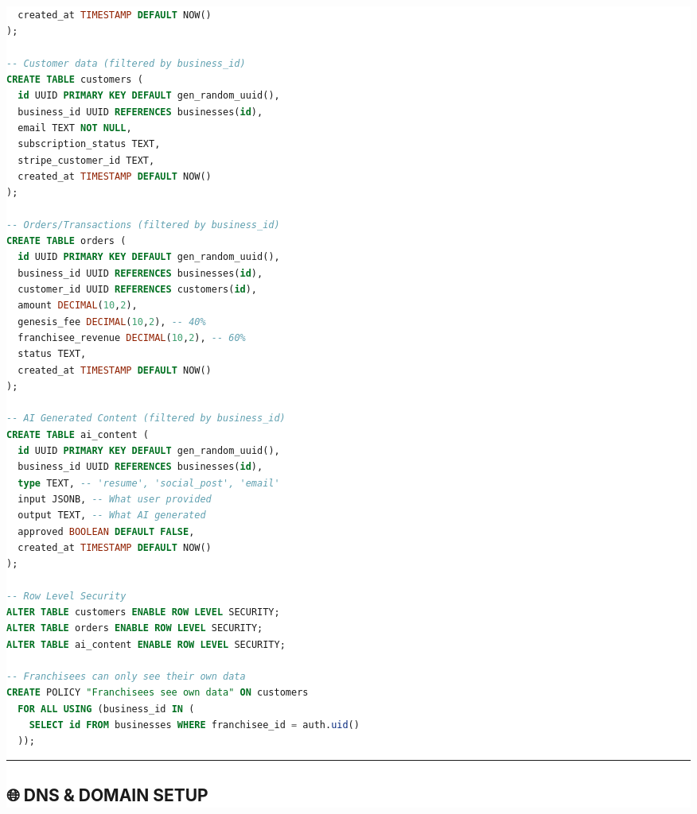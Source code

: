 ```sql
  created_at TIMESTAMP DEFAULT NOW()
);

-- Customer data (filtered by business_id)
CREATE TABLE customers (
  id UUID PRIMARY KEY DEFAULT gen_random_uuid(),
  business_id UUID REFERENCES businesses(id),
  email TEXT NOT NULL,
  subscription_status TEXT,
  stripe_customer_id TEXT,
  created_at TIMESTAMP DEFAULT NOW()
);

-- Orders/Transactions (filtered by business_id)
CREATE TABLE orders (
  id UUID PRIMARY KEY DEFAULT gen_random_uuid(),
  business_id UUID REFERENCES businesses(id),
  customer_id UUID REFERENCES customers(id),
  amount DECIMAL(10,2),
  genesis_fee DECIMAL(10,2), -- 40% 
  franchisee_revenue DECIMAL(10,2), -- 60%
  status TEXT,
  created_at TIMESTAMP DEFAULT NOW()
);

-- AI Generated Content (filtered by business_id)
CREATE TABLE ai_content (
  id UUID PRIMARY KEY DEFAULT gen_random_uuid(),
  business_id UUID REFERENCES businesses(id),
  type TEXT, -- 'resume', 'social_post', 'email'
  input JSONB, -- What user provided
  output TEXT, -- What AI generated
  approved BOOLEAN DEFAULT FALSE,
  created_at TIMESTAMP DEFAULT NOW()
);

-- Row Level Security
ALTER TABLE customers ENABLE ROW LEVEL SECURITY;
ALTER TABLE orders ENABLE ROW LEVEL SECURITY;
ALTER TABLE ai_content ENABLE ROW LEVEL SECURITY;

-- Franchisees can only see their own data
CREATE POLICY "Franchisees see own data" ON customers
  FOR ALL USING (business_id IN (
    SELECT id FROM businesses WHERE franchisee_id = auth.uid()
  ));
```

---

## 🌐 DNS & DOMAIN SETUP

